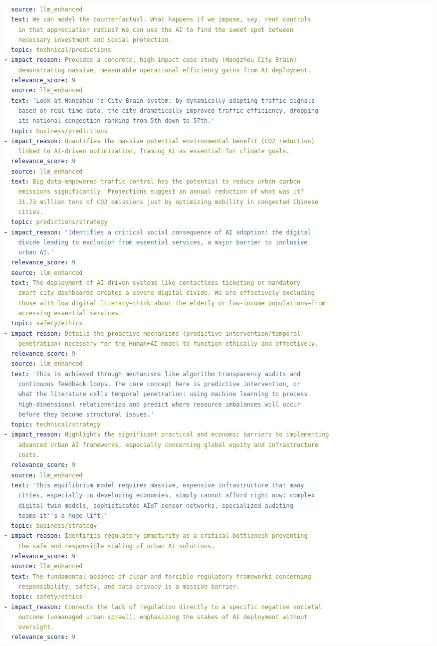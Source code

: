```yaml
  source: llm_enhanced
  text: We can model the counterfactual. What happens if we impose, say, rent controls
    in that appreciation radius? We can use the AI to find the sweet spot between
    necessary investment and social protection.
  topic: technical/predictions
- impact_reason: Provides a concrete, high-impact case study (Hangzhou City Brain)
    demonstrating massive, measurable operational efficiency gains from AI deployment.
  relevance_score: 9
  source: llm_enhanced
  text: 'Look at Hangzhou''s City Brain system: by dynamically adapting traffic signals
    based on real-time data, the city dramatically improved traffic efficiency, dropping
    its national congestion ranking from 5th down to 57th.'
  topic: business/predictions
- impact_reason: Quantifies the massive potential environmental benefit (CO2 reduction)
    linked to AI-driven optimization, framing AI as essential for climate goals.
  relevance_score: 9
  source: llm_enhanced
  text: Big data-empowered traffic control has the potential to reduce urban carbon
    emissions significantly. Projections suggest an annual reduction of what was it?
    31.73 million tons of CO2 emissions just by optimizing mobility in congested Chinese
    cities.
  topic: predictions/strategy
- impact_reason: 'Identifies a critical social consequence of AI adoption: the digital
    divide leading to exclusion from essential services, a major barrier to inclusive
    urban AI.'
  relevance_score: 9
  source: llm_enhanced
  text: The deployment of AI-driven systems like contactless ticketing or mandatory
    smart city dashboards creates a severe digital divide. We are effectively excluding
    those with low digital literacy—think about the elderly or low-income populations—from
    accessing essential services.
  topic: safety/ethics
- impact_reason: Details the proactive mechanisms (predictive intervention/temporal
    penetration) necessary for the Human+AI model to function ethically and effectively.
  relevance_score: 9
  source: llm_enhanced
  text: 'This is achieved through mechanisms like algorithm transparency audits and
    continuous feedback loops. The core concept here is predictive intervention, or
    what the literature calls temporal penetration: using machine learning to process
    high-dimensional relationships and predict where resource imbalances will occur
    before they become structural issues.'
  topic: technical/strategy
- impact_reason: Highlights the significant practical and economic barriers to implementing
    advanced Urban AI frameworks, especially concerning global equity and infrastructure
    costs.
  relevance_score: 9
  source: llm_enhanced
  text: 'This equilibrium model requires massive, expensive infrastructure that many
    cities, especially in developing economies, simply cannot afford right now: complex
    digital twin models, sophisticated AIoT sensor networks, specialized auditing
    teams—it''s a huge lift.'
  topic: business/strategy
- impact_reason: Identifies regulatory immaturity as a critical bottleneck preventing
    the safe and responsible scaling of urban AI solutions.
  relevance_score: 9
  source: llm_enhanced
  text: The fundamental absence of clear and forcible regulatory frameworks concerning
    responsibility, safety, and data privacy is a massive barrier.
  topic: safety/ethics
- impact_reason: Connects the lack of regulation directly to a specific negative societal
    outcome (unmanaged urban sprawl), emphasizing the stakes of AI deployment without
    oversight.
  relevance_score: 9
```